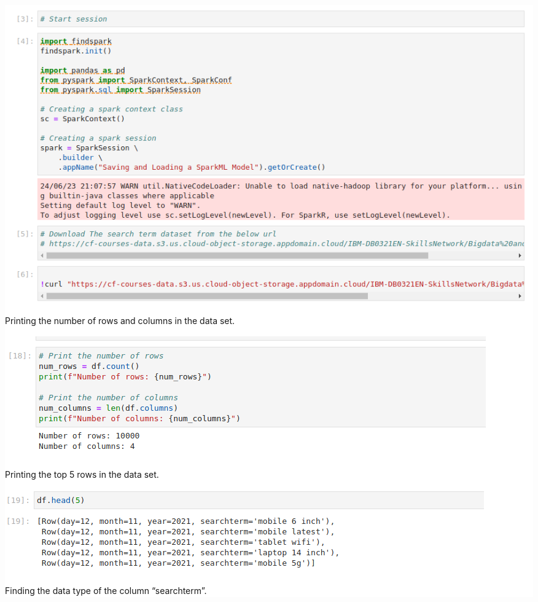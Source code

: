 ![alt text](https://github.com/bky201/Data_Engineering_Capstone_Project/blob/main/M6_Big_Data_Analytics_with_Spark/Assignment_result_images/start_spark_session.png) 

Printing the number of rows and columns in the data set.

![alt text](https://github.com/bky201/Data_Engineering_Capstone_Project/blob/main/M6_Big_Data_Analytics_with_Spark/Assignment_result_images/shape.png)

Printing the top 5 rows in the data set.

![alt text](https://github.com/bky201/Data_Engineering_Capstone_Project/blob/main/M6_Big_Data_Analytics_with_Spark/Assignment_result_images/top5rows.png)

Finding the data type of the column “searchterm”.
